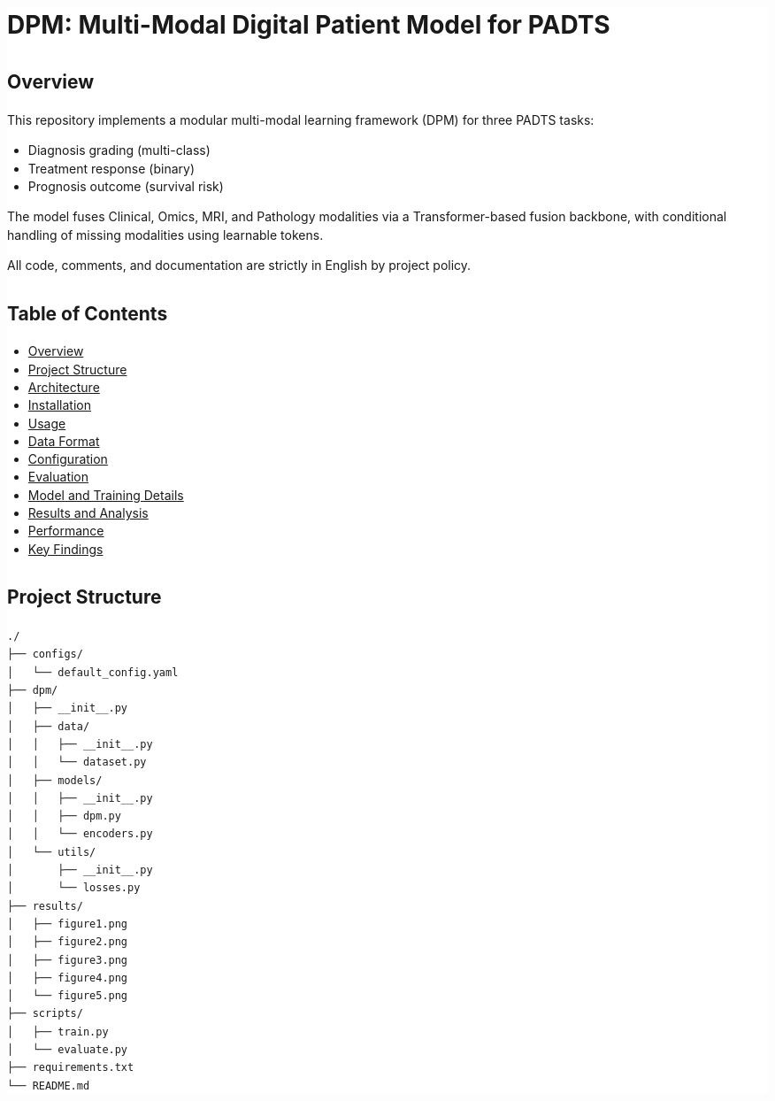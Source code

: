 # DPM: Multi-Modal Digital Patient Model for PADTS

## Overview

This repository implements a modular multi-modal learning framework (DPM) for three PADTS tasks:
- Diagnosis grading (multi-class)
- Treatment response (binary)
- Prognosis outcome (survival risk)

The model fuses Clinical, Omics, MRI, and Pathology modalities via a Transformer-based fusion backbone, with conditional handling of missing modalities using learnable tokens.

All code, comments, and documentation are strictly in English by project policy.

## Table of Contents

- [Overview](#overview)
- [Project Structure](#project-structure)
- [Architecture](#architecture)
- [Installation](#installation)
- [Usage](#usage)
- [Data Format](#data-format)
- [Configuration](#configuration)
- [Evaluation](#evaluation)
- [Model and Training Details](#model-and-training-details)
- [Results and Analysis](#results-and-analysis)
- [Performance](#performance)
- [Key Findings](#key-findings)

## Project Structure

```
./
├── configs/
│   └── default_config.yaml
├── dpm/
│   ├── __init__.py
│   ├── data/
│   │   ├── __init__.py
│   │   └── dataset.py
│   ├── models/
│   │   ├── __init__.py
│   │   ├── dpm.py
│   │   └── encoders.py
│   └── utils/
│       ├── __init__.py
│       └── losses.py
├── results/
│   ├── figure1.png
│   ├── figure2.png
│   ├── figure3.png
│   ├── figure4.png
│   └── figure5.png
├── scripts/
│   ├── train.py
│   └── evaluate.py
├── requirements.txt
└── README.md
```
